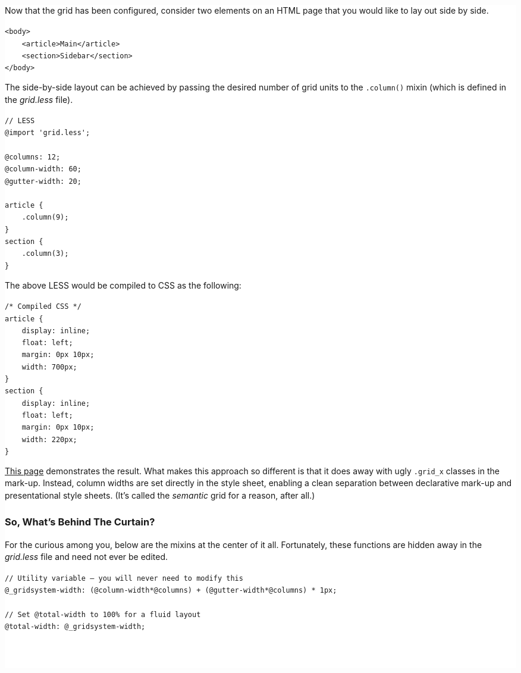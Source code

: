 Now that the grid has been configured, consider two elements on an HTML page that you would like to lay out side by side.

<pre><code class="language-markup tmp-html">&lt;body&gt;
	&lt;article&gt;Main&lt;/article&gt;
	&lt;section&gt;Sidebar&lt;/section&gt;
&lt;/body&gt;</code></pre>

The side-by-side layout can be achieved by passing the desired number of grid units to the <code>.column()</code> mixin (which is defined in the *grid.less* file).

<pre><code class="language-css">// LESS
@import 'grid.less';

@columns: 12;
@column-width: 60;
@gutter-width: 20;

article {
	.column(9);
}
section {
	.column(3);
}</code></pre>

The above LESS would be compiled to CSS as the following:

<pre><code class="language-css">/* Compiled CSS */
article {
	display: inline;
	float: left;
	margin: 0px 10px;
	width: 700px;
}
section {
	display: inline;
	float: left;
	margin: 0px 10px;
	width: 220px;
}</code></pre>

<a href="https://semantic.gs/examples/fixed/fixed.html">This page</a> demonstrates the result. What makes this approach so different is that it does away with ugly <code>.grid_x</code> classes in the mark-up. Instead, column widths are set directly in the style sheet, enabling a clean separation between declarative mark-up and presentational style sheets. (It’s called the *semantic* grid for a reason, after all.)

### So, What’s Behind The Curtain?

For the curious among you, below are the mixins at the center of it all. Fortunately, these functions are hidden away in the *grid.less* file and need not ever be edited.

<pre><code class="language-css">// Utility variable — you will never need to modify this
@_gridsystem-width: (@column-width*@columns) + (@gutter-width*@columns) * 1px;

// Set @total-width to 100% for a fluid layout
@total-width: @_gridsystem-width;
